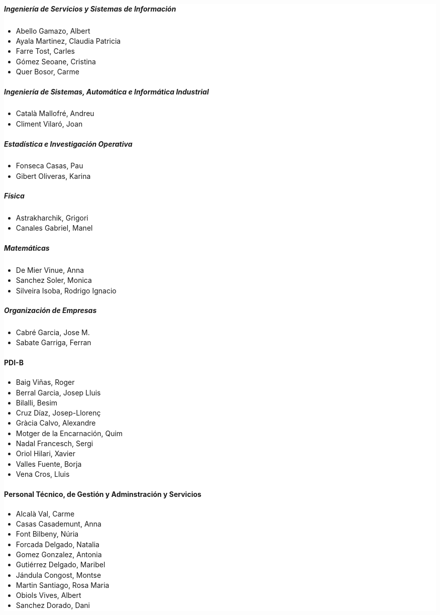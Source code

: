 ##### Ingeniería de Servicios y Sistemas de Información

  * Abello Gamazo, Albert
  * Ayala Martinez, Claudia Patricia
  * Farre Tost, Carles
  * Gómez Seoane, Cristina
  * Quer Bosor, Carme

##### Ingeniería de Sistemas, Automática e Informática Industrial

  * Català Mallofré, Andreu
  * Climent Vilaró, Joan

##### Estadística e Investigación Operativa

  * Fonseca Casas, Pau
  * Gibert Oliveras, Karina

##### Física

  * Astrakharchik, Grigori
  * Canales Gabriel, Manel

##### Matemáticas

  * De Mier Vinue, Anna
  * Sanchez Soler, Monica
  * Silveira Isoba, Rodrigo Ignacio

##### Organización de Empresas

  * Cabré Garcia, Jose M.
  * Sabate Garriga, Ferran

#### PDI-B

  * Baig Viñas, Roger
  * Berral Garcia, Josep Lluis
  * Bilalli, Besim
  * Cruz Díaz, Josep-Llorenç
  * Gràcia Calvo, Alexandre
  * Motger de la Encarnación, Quim
  * Nadal Francesch, Sergi
  * Oriol Hilari, Xavier
  * Valles Fuente, Borja
  * Vena Cros, Lluis

#### Personal Técnico, de Gestión y Adminstración y Servicios

  * Alcalà Val, Carme
  * Casas Casademunt, Anna
  * Font Bilbeny, Núria
  * Forcada Delgado, Natalia
  * Gomez Gonzalez, Antonia
  * Gutiérrez Delgado, Maribel
  * Jándula Congost, Montse
  * Martin Santiago, Rosa Maria
  * Obiols Vives, Albert
  * Sanchez Dorado, Dani
